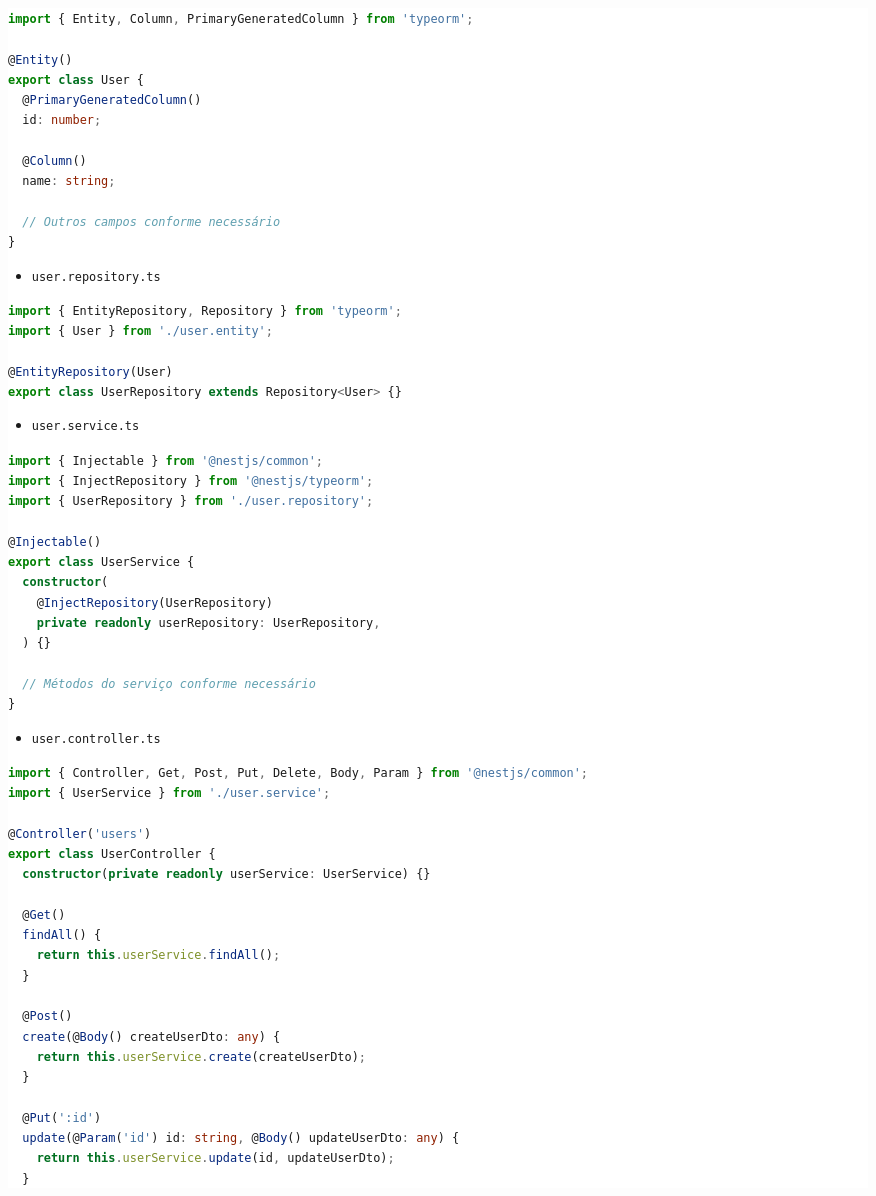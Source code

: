 ```typescript
import { Entity, Column, PrimaryGeneratedColumn } from 'typeorm';

@Entity()
export class User {
  @PrimaryGeneratedColumn()
  id: number;

  @Column()
  name: string;

  // Outros campos conforme necessário
}
```

- `user.repository.ts`

```typescript
import { EntityRepository, Repository } from 'typeorm';
import { User } from './user.entity';

@EntityRepository(User)
export class UserRepository extends Repository<User> {}
```

- `user.service.ts`

```typescript
import { Injectable } from '@nestjs/common';
import { InjectRepository } from '@nestjs/typeorm';
import { UserRepository } from './user.repository';

@Injectable()
export class UserService {
  constructor(
    @InjectRepository(UserRepository)
    private readonly userRepository: UserRepository,
  ) {}

  // Métodos do serviço conforme necessário
}
```

- `user.controller.ts`

```typescript
import { Controller, Get, Post, Put, Delete, Body, Param } from '@nestjs/common';
import { UserService } from './user.service';

@Controller('users')
export class UserController {
  constructor(private readonly userService: UserService) {}

  @Get()
  findAll() {
    return this.userService.findAll();
  }

  @Post()
  create(@Body() createUserDto: any) {
    return this.userService.create(createUserDto);
  }

  @Put(':id')
  update(@Param('id') id: string, @Body() updateUserDto: any) {
    return this.userService.update(id, updateUserDto);
  }

```